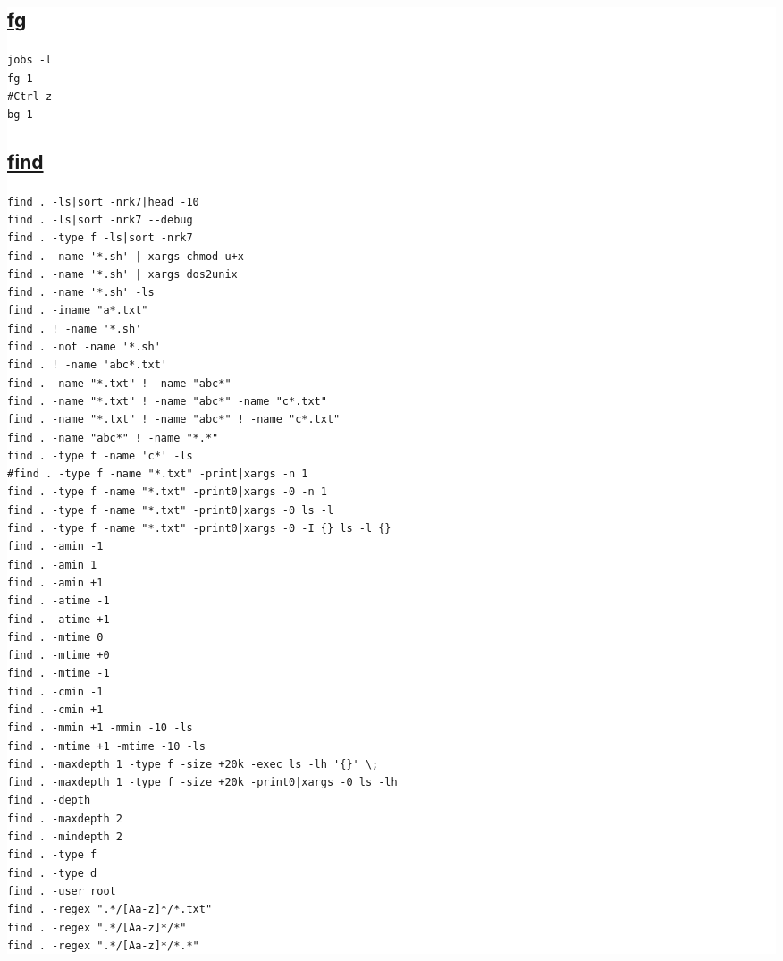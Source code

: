 ## [fg](https://man7.org/linux/man-pages/man1/fg.1p.html)

```
jobs -l
fg 1
#Ctrl z
bg 1
```

## [find](http://man7.org/linux/man-pages/man1/find.1.html)

```
find . -ls|sort -nrk7|head -10
find . -ls|sort -nrk7 --debug
find . -type f -ls|sort -nrk7
find . -name '*.sh' | xargs chmod u+x
find . -name '*.sh' | xargs dos2unix
find . -name '*.sh' -ls
find . -iname "a*.txt"
find . ! -name '*.sh'
find . -not -name '*.sh'
find . ! -name 'abc*.txt'
find . -name "*.txt" ! -name "abc*"
find . -name "*.txt" ! -name "abc*" -name "c*.txt"
find . -name "*.txt" ! -name "abc*" ! -name "c*.txt"
find . -name "abc*" ! -name "*.*"
find . -type f -name 'c*' -ls
#find . -type f -name "*.txt" -print|xargs -n 1
find . -type f -name "*.txt" -print0|xargs -0 -n 1
find . -type f -name "*.txt" -print0|xargs -0 ls -l
find . -type f -name "*.txt" -print0|xargs -0 -I {} ls -l {}
find . -amin -1
find . -amin 1
find . -amin +1
find . -atime -1
find . -atime +1
find . -mtime 0
find . -mtime +0
find . -mtime -1
find . -cmin -1
find . -cmin +1
find . -mmin +1 -mmin -10 -ls
find . -mtime +1 -mtime -10 -ls
find . -maxdepth 1 -type f -size +20k -exec ls -lh '{}' \;
find . -maxdepth 1 -type f -size +20k -print0|xargs -0 ls -lh
find . -depth
find . -maxdepth 2
find . -mindepth 2
find . -type f
find . -type d
find . -user root
find . -regex ".*/[Aa-z]*/*.txt"
find . -regex ".*/[Aa-z]*/*"
find . -regex ".*/[Aa-z]*/*.*"
```
